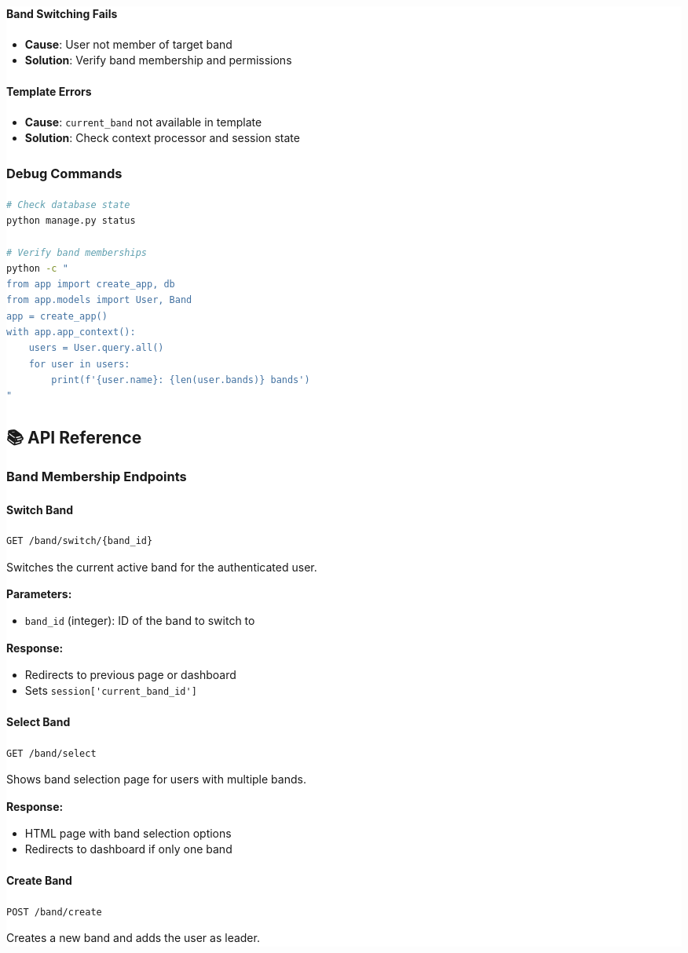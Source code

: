#### Band Switching Fails
- **Cause**: User not member of target band
- **Solution**: Verify band membership and permissions

#### Template Errors
- **Cause**: `current_band` not available in template
- **Solution**: Check context processor and session state

### Debug Commands
```bash
# Check database state
python manage.py status

# Verify band memberships
python -c "
from app import create_app, db
from app.models import User, Band
app = create_app()
with app.app_context():
    users = User.query.all()
    for user in users:
        print(f'{user.name}: {len(user.bands)} bands')
"
```

## 📚 API Reference

### Band Membership Endpoints

#### Switch Band
```http
GET /band/switch/{band_id}
```
Switches the current active band for the authenticated user.

**Parameters:**
- `band_id` (integer): ID of the band to switch to

**Response:**
- Redirects to previous page or dashboard
- Sets `session['current_band_id']`

#### Select Band
```http
GET /band/select
```
Shows band selection page for users with multiple bands.

**Response:**
- HTML page with band selection options
- Redirects to dashboard if only one band

#### Create Band
```http
POST /band/create
```
Creates a new band and adds the user as leader.

